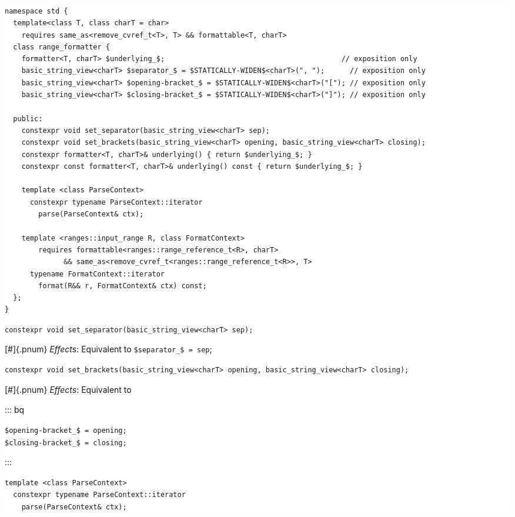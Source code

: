 ```
namespace std {
  template<class T, class charT = char>
    requires same_as<remove_cvref_t<T>, T> && formattable<T, charT>
  class range_formatter {
    formatter<T, charT> $underlying_$;                                          // exposition only
    basic_string_view<charT> $separator_$ = $STATICALLY-WIDEN$<charT>(", ");      // exposition only
    basic_string_view<charT> $opening-bracket_$ = $STATICALLY-WIDEN$<charT>("["); // exposition only
    basic_string_view<charT> $closing-bracket_$ = $STATICALLY-WIDEN$<charT>("]"); // exposition only

  public:
    constexpr void set_separator(basic_string_view<charT> sep);
    constexpr void set_brackets(basic_string_view<charT> opening, basic_string_view<charT> closing);
    constexpr formatter<T, charT>& underlying() { return $underlying_$; }
    constexpr const formatter<T, charT>& underlying() const { return $underlying_$; }

    template <class ParseContext>
      constexpr typename ParseContext::iterator
        parse(ParseContext& ctx);

    template <ranges::input_range R, class FormatContext>
        requires formattable<ranges::range_reference_t<R>, charT>
              && same_as<remove_cvref_t<ranges::range_reference_t<R>>, T>
      typename FormatContext::iterator
        format(R&& r, FormatContext& ctx) const;
  };
}
```

```
constexpr void set_separator(basic_string_view<charT> sep);
```

[#]{.pnum} *Effects*: Equivalent to `$separator_$ = sep`;

```
constexpr void set_brackets(basic_string_view<charT> opening, basic_string_view<charT> closing);
```

[#]{.pnum} *Effects*: Equivalent to

::: bq
```
$opening-bracket_$ = opening;
$closing-bracket_$ = closing;
```
:::

```
template <class ParseContext>
  constexpr typename ParseContext::iterator
    parse(ParseContext& ctx);
```

